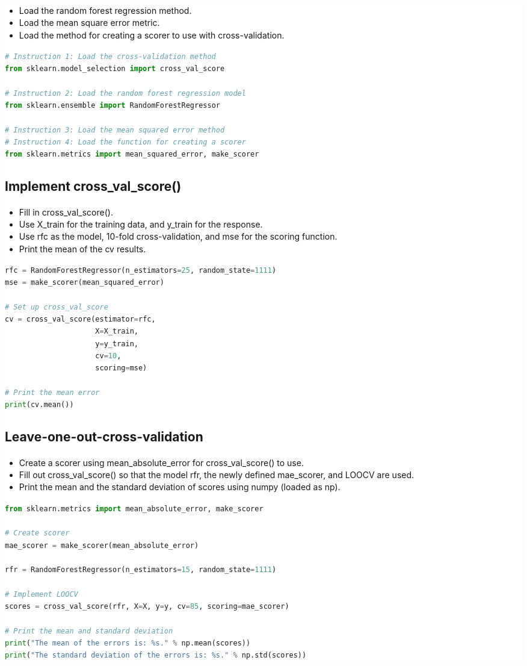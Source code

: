 * Load the random forest regression method.
* Load the mean square error metric.
* Load the method for creating a scorer to use with cross-validation.
```py
# Instruction 1: Load the cross-validation method
from sklearn.model_selection import cross_val_score

# Instruction 2: Load the random forest regression model
from sklearn.ensemble import RandomForestRegressor

# Instruction 3: Load the mean squared error method
# Instruction 4: Load the function for creating a scorer
from sklearn.metrics import mean_squared_error, make_scorer
```

## Implement cross_val_score()
* Fill in cross_val_score().
* Use X_train for the training data, and y_train for the response.
* Use rfc as the model, 10-fold cross-validation, and mse for the scoring function.
* Print the mean of the cv results.
```py
rfc = RandomForestRegressor(n_estimators=25, random_state=1111)
mse = make_scorer(mean_squared_error)

# Set up cross_val_score
cv = cross_val_score(estimator=rfc,
                     X=X_train,
                     y=y_train,
                     cv=10,
                     scoring=mse)

# Print the mean error
print(cv.mean())
```
## Leave-one-out-cross-validation
* Create a scorer using mean_absolute_error for cross_val_score() to use.
* Fill out cross_val_score() so that the model rfr, the newly defined mae_scorer, and LOOCV are used.
* Print the mean and the standard deviation of scores using numpy (loaded as np).
```py
from sklearn.metrics import mean_absolute_error, make_scorer

# Create scorer
mae_scorer = make_scorer(mean_absolute_error)

rfr = RandomForestRegressor(n_estimators=15, random_state=1111)

# Implement LOOCV
scores = cross_val_score(rfr, X=X, y=y, cv=85, scoring=mae_scorer)

# Print the mean and standard deviation
print("The mean of the errors is: %s." % np.mean(scores))
print("The standard deviation of the errors is: %s." % np.std(scores))
```
